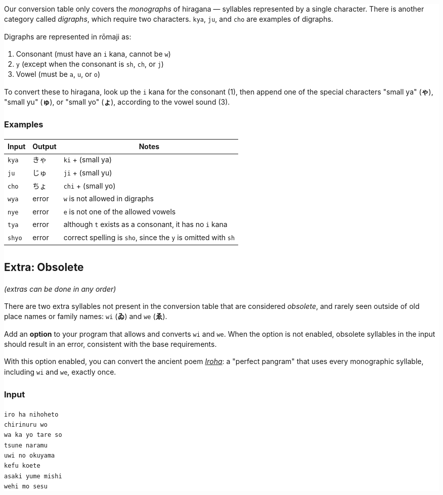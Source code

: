 Our conversion table only covers the *monographs* of hiragana — syllables
represented by a single character. There is another category called *digraphs*,
which require two characters. `kya`, `ju`, and `cho` are examples of digraphs.

Digraphs are represented in rōmaji as:

1. Consonant (must have an `i` kana, cannot be `w`)
2. `y` (except when the consonant is `sh`, `ch`, or `j`)
3. Vowel (must be `a`, `u`, or `o`)

To convert these to hiragana, look up the `i` kana for the consonant (1), then
append one of the special characters "small ya" (**ゃ**), "small yu" (**ゅ**), or
"small yo" (**ょ**), according to the vowel sound (3).

### Examples

Input | Output | Notes
-- | -- | --
`kya` | きゃ | `ki` + (small ya)
`ju` | じゅ | `ji` + (small yu)
`cho` | ちょ | `chi` + (small yo)
`wya` | error | `w` is not allowed in digraphs
`nye` | error | `e` is not one of the allowed vowels
`tya` | error | although `t` exists as a consonant, it has no `i` kana
`shyo` | error | correct spelling is `sho`, since the `y` is omitted with `sh`


## Extra: Obsolete

*(extras can be done in any order)*

There are two extra syllables not present in the conversion table that are
considered *obsolete*, and rarely seen outside of old place names or family
names: `wi` (**ゐ**) and `we` (**ゑ**).

Add an **option** to your program that allows and converts `wi` and `we`. When
the option is not enabled, obsolete syllables in the input should result in an
error, consistent with the base requirements.

With this option enabled, you can convert the ancient poem
[*Iroha*](https://en.wikipedia.org/wiki/Iroha): a "perfect pangram" that uses
every monographic syllable, including `wi` and `we`, exactly once.

### Input

```
iro ha nihoheto
chirinuru wo
wa ka yo tare so
tsune naramu
uwi no okuyama
kefu koete
asaki yume mishi
wehi mo sesu
```
